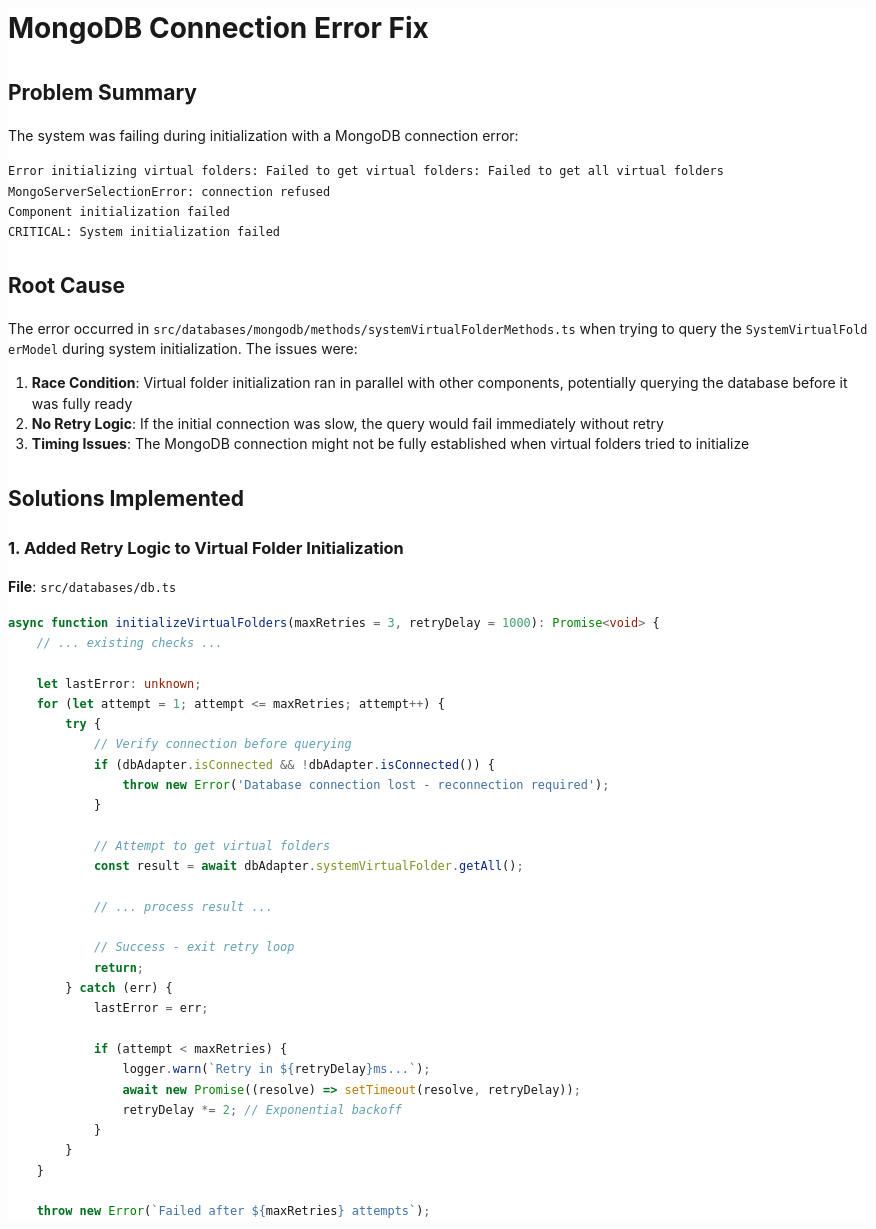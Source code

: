 # MongoDB Connection Error Fix

## Problem Summary

The system was failing during initialization with a MongoDB connection error:

```
Error initializing virtual folders: Failed to get virtual folders: Failed to get all virtual folders
MongoServerSelectionError: connection refused
Component initialization failed
CRITICAL: System initialization failed
```

## Root Cause

The error occurred in `src/databases/mongodb/methods/systemVirtualFolderMethods.ts` when trying to query the `SystemVirtualFolderModel` during system initialization. The issues were:

1. **Race Condition**: Virtual folder initialization ran in parallel with other components, potentially querying the database before it was fully ready
2. **No Retry Logic**: If the initial connection was slow, the query would fail immediately without retry
3. **Timing Issues**: The MongoDB connection might not be fully established when virtual folders tried to initialize

## Solutions Implemented

### 1. Added Retry Logic to Virtual Folder Initialization

**File**: `src/databases/db.ts`

```typescript
async function initializeVirtualFolders(maxRetries = 3, retryDelay = 1000): Promise<void> {
	// ... existing checks ...

	let lastError: unknown;
	for (let attempt = 1; attempt <= maxRetries; attempt++) {
		try {
			// Verify connection before querying
			if (dbAdapter.isConnected && !dbAdapter.isConnected()) {
				throw new Error('Database connection lost - reconnection required');
			}

			// Attempt to get virtual folders
			const result = await dbAdapter.systemVirtualFolder.getAll();

			// ... process result ...

			// Success - exit retry loop
			return;
		} catch (err) {
			lastError = err;

			if (attempt < maxRetries) {
				logger.warn(`Retry in ${retryDelay}ms...`);
				await new Promise((resolve) => setTimeout(resolve, retryDelay));
				retryDelay *= 2; // Exponential backoff
			}
		}
	}

	throw new Error(`Failed after ${maxRetries} attempts`);
```